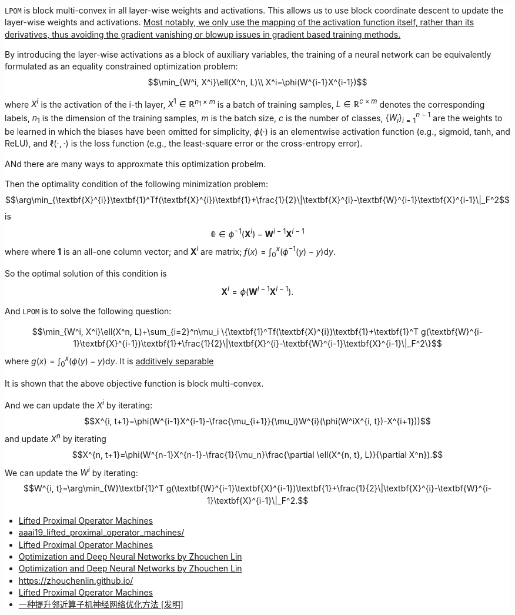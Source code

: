 `LPOM` is block multi-convex in all layer-wise weights and activations. 
This allows us to use block coordinate descent to update the layer-wise weights and activations.
[Most notably, we only use the mapping of the activation function itself, rather than its derivatives, thus avoiding the gradient vanishing or blowup issues in gradient based training methods.](https://arxiv.org/pdf/1811.01501.pdf)

By introducing the layer-wise activations as a block of auxiliary variables, 
the training of a neural network can be equivalently formulated as an equality constrained optimization problem:
$$\min_{W^i, X^i}\ell(X^n, L)\\ X^i=\phi(W^{i-1}X^{i-1})$$

where  $X^i$ is the activation of the i-th layer, $X^1 \in \mathbb{R}^{n_1\times m}$ is a batch of training samples, $L \in\mathbb{R}^{c\times m}$ denotes the corresponding labels, $n_1$ is the dimension of the training samples, $m$ is the batch size, $c$ is the number of classes, $\{W_i\}^{n−1}_{i=1}$ are the weights to be learned in which the
biases have been omitted for simplicity, $\phi(·)$ is an elementwise activation function (e.g., sigmoid, tanh, and ReLU), and
$\ell(\cdot, \cdot)$ is the loss function (e.g., the least-square error or the cross-entropy error).


ANd there are many ways to approxmate this optimization probelm.

Then the optimality condition of the following minimization problem:
$$\arg\min_{\textbf{X}^{i}}\textbf{1}^Tf(\textbf{X}^{i})\textbf{1}+\frac{1}{2}\|\textbf{X}^{i}-\textbf{W}^{i-1}\textbf{X}^{i-1}\|_F^2$$
is 
$$\mathbb{0}\in \phi^{-1}(\textbf{X}^{i})-\textbf{W}^{i-1}\textbf{X}^{i-1}$$
where where $\textbf{1}$ is an all-one column vector; and $\textbf{X}^{i}$ are matrix; $f(x)=\int_{0}^{x}(\phi^{-1}(y)-y)\mathrm{d} y$.

So the optimal solution of this condition is 
$$\textbf{X}^{i}=\phi(\textbf{W}^{i-1}\textbf{X}^{i-1}).$$

And `LPOM` is to solve the following question:

$$\min_{W^i, X^i}\ell(X^n, L)+\sum_{i=2}^n\mu_i \{\textbf{1}^Tf(\textbf{X}^{i})\textbf{1}+\textbf{1}^T g(\textbf{W}^{i-1}\textbf{X}^{i-1})\textbf{1}+\frac{1}{2}\|\textbf{X}^{i}-\textbf{W}^{i-1}\textbf{X}^{i-1}\|_F^2\}$$
where $g(x)=\int_{0}^{x}(\phi(y)-y)\mathrm{d} y$.
It is  [additively separable](https://calculus.subwiki.org/wiki/Additively_separable_function)

It is shown that the above objective function is block multi-convex.

And  we can update the  $X^i$ by iterating:
$$X^{i, t+1}=\phi(W^{i-1}X^{i-1}-\frac{\mu_{i+1}}{\mu_i}W^{i}(\phi(W^iX^{i, t})-X^{i+1}))$$
and update $X^n$ by iterating
$$X^{n, t+1}=\phi(W^{n-1}X^{n-1}-\frac{1}{\mu_n}\frac{\partial \ell(X^{n, t}, L)}{\partial X^n}).$$
We can update the  $W^i$ by iterating:
$$W^{i, t}=\arg\min_{W}\textbf{1}^T g(\textbf{W}^{i-1}\textbf{X}^{i-1})\textbf{1}+\frac{1}{2}\|\textbf{X}^{i}-\textbf{W}^{i-1}\textbf{X}^{i-1}\|_F^2.$$

- [Lifted Proximal Operator Machines](https://zhouchenlin.github.io/Publications/2019-AAAI-LPOM.pdf)
- [aaai19_lifted_proximal_operator_machines/](https://zero-lab-pku.github.io/publication/gengzhengyang/aaai19_lifted_proximal_operator_machines/)
- [Lifted Proximal Operator Machines](https://arxiv.org/abs/1811.01501v1)
- [Optimization and Deep Neural Networks by Zhouchen Lin](https://slides.games-cn.org/pdf/Games201991%E6%9E%97%E5%AE%99%E8%BE%B0.PDF)
- [Optimization and Deep Neural Networks by Zhouchen Lin](https://slides.games-cn.org/pdf/Games201991%E6%9E%97%E5%AE%99%E8%BE%B0.PDF)
- https://zhouchenlin.github.io/
- [Lifted Proximal Operator Machines](https://arxiv.org/abs/1811.01501v1)
- [一种提升邻近算子机神经网络优化方法 [发明]](http://cprs.patentstar.com.cn/Search/Detail?ANE=9GED7DEA8EDAAICA9CGA9EFB9HHGAGGADGIA9AIFDHEA9IHH)
